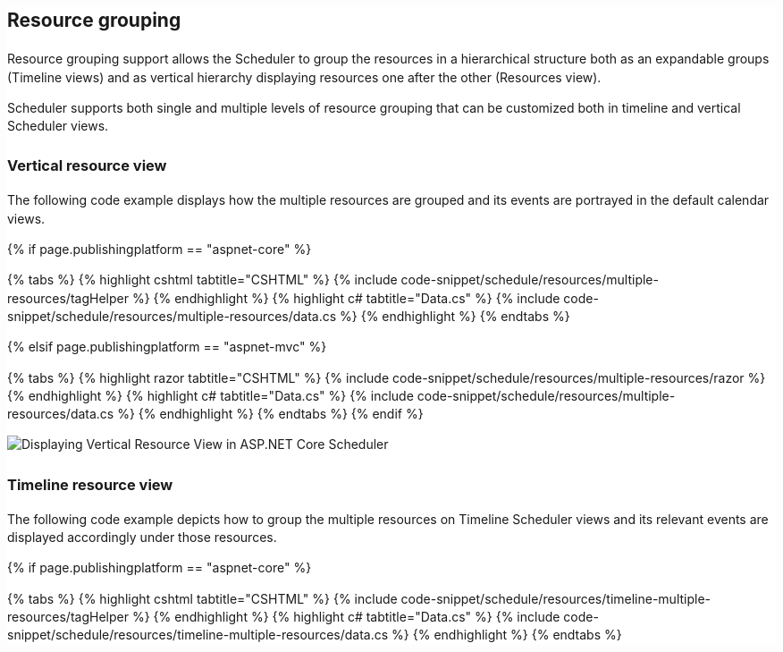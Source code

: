 ## Resource grouping

Resource grouping support allows the Scheduler to group the resources in a hierarchical structure both as an expandable groups (Timeline views) and as vertical hierarchy displaying resources one after the other (Resources view).

Scheduler supports both single and multiple levels of resource grouping that can be customized both in timeline and vertical Scheduler views.

### Vertical resource view

The following code example displays how the multiple resources are grouped and its events are portrayed in the default calendar views.

{% if page.publishingplatform == "aspnet-core" %}

{% tabs %}
{% highlight cshtml tabtitle="CSHTML" %}
{% include code-snippet/schedule/resources/multiple-resources/tagHelper %}
{% endhighlight %}
{% highlight c# tabtitle="Data.cs" %}
{% include code-snippet/schedule/resources/multiple-resources/data.cs %}
{% endhighlight %}
{% endtabs %}

{% elsif page.publishingplatform == "aspnet-mvc" %}

{% tabs %}
{% highlight razor tabtitle="CSHTML" %}
{% include code-snippet/schedule/resources/multiple-resources/razor %}
{% endhighlight %}
{% highlight c# tabtitle="Data.cs" %}
{% include code-snippet/schedule/resources/multiple-resources/data.cs %}
{% endhighlight %}
{% endtabs %}
{% endif %}


![Displaying Vertical Resource View in ASP.NET Core Scheduler](images/scheduler-resource-verticalview.png)

### Timeline resource view

The following code example depicts how to group the multiple resources on Timeline Scheduler views and its relevant events are displayed accordingly under those resources.

{% if page.publishingplatform == "aspnet-core" %}

{% tabs %}
{% highlight cshtml tabtitle="CSHTML" %}
{% include code-snippet/schedule/resources/timeline-multiple-resources/tagHelper %}
{% endhighlight %}
{% highlight c# tabtitle="Data.cs" %}
{% include code-snippet/schedule/resources/timeline-multiple-resources/data.cs %}
{% endhighlight %}
{% endtabs %}
